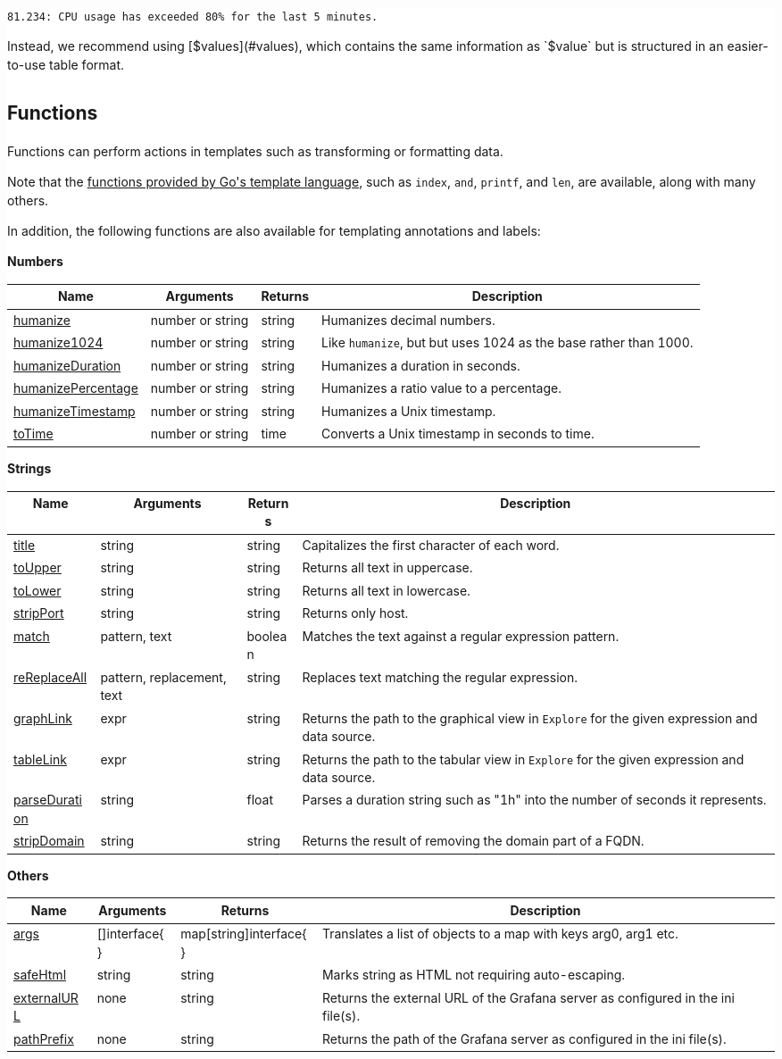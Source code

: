     81.234: CPU usage has exceeded 80% for the last 5 minutes.

Instead, we recommend using [$values](#values), which contains the same information as `$value` but is structured in an easier-to-use table format.

## Functions

Functions can perform actions in templates such as transforming or formatting data.

Note that the [functions provided by Go's template language](ref:language-functions), such as `index`, `and`, `printf`, and `len`, are available, along with many others.

In addition, the following functions are also available for templating annotations and labels:

**Numbers**

| Name                                      | Arguments        | Returns | Description                                                      |
| ----------------------------------------- | ---------------- | ------- | ---------------------------------------------------------------- |
| [humanize](#humanize)                     | number or string | string  | Humanizes decimal numbers.                                       |
| [humanize1024](#humanize1024)             | number or string | string  | Like `humanize`, but but uses 1024 as the base rather than 1000. |
| [humanizeDuration](#humanizeduration)     | number or string | string  | Humanizes a duration in seconds.                                 |
| [humanizePercentage](#humanizepercentage) | number or string | string  | Humanizes a ratio value to a percentage.                         |
| [humanizeTimestamp](#humanizetimestamp)   | number or string | string  | Humanizes a Unix timestamp.                                      |
| [toTime](#totime)                         | number or string | time    | Converts a Unix timestamp in seconds to time.                    |

**Strings**

| Name                            | Arguments                  | Returns | Description                                                                                   |
| ------------------------------- | -------------------------- | ------- | --------------------------------------------------------------------------------------------- |
| [title](#title)                 | string                     | string  | Capitalizes the first character of each word.                                                 |
| [toUpper](#toupper)             | string                     | string  | Returns all text in uppercase.                                                                |
| [toLower](#tolower)             | string                     | string  | Returns all text in lowercase.                                                                |
| [stripPort](#stripport)         | string                     | string  | Returns only host.                                                                            |
| [match](#match)                 | pattern, text              | boolean | Matches the text against a regular expression pattern.                                        |
| [reReplaceAll](#rereplaceall)   | pattern, replacement, text | string  | Replaces text matching the regular expression.                                                |
| [graphLink](#graphlink)         | expr                       | string  | Returns the path to the graphical view in `Explore` for the given expression and data source. |
| [tableLink](#tablelink)         | expr                       | string  | Returns the path to the tabular view in `Explore` for the given expression and data source.   |
| [parseDuration](#parseduration) | string                     | float   | Parses a duration string such as "1h" into the number of seconds it represents.               |
| [stripDomain](#stripdomain)     | string                     | string  | Returns the result of removing the domain part of a FQDN.                                     |

**Others**

| Name                        | Arguments     | Returns                | Description                                                                      |
| --------------------------- | ------------- | ---------------------- | -------------------------------------------------------------------------------- |
| [args](#args)               | \[\]interface{} | map\[string\]interface{} | Translates a list of objects to a map with keys arg0, arg1 etc.                  |
| [safeHtml](#safehtml)       | string        | string                 | Marks string as HTML not requiring auto-escaping.                                |
| [externalURL](#externalurl) | none          | string                 | Returns the external URL of the Grafana server as configured in the ini file(s). |
| [pathPrefix](#pathprefix)   | none          | string                 | Returns the path of the Grafana server as configured in the ini file(s).         |
